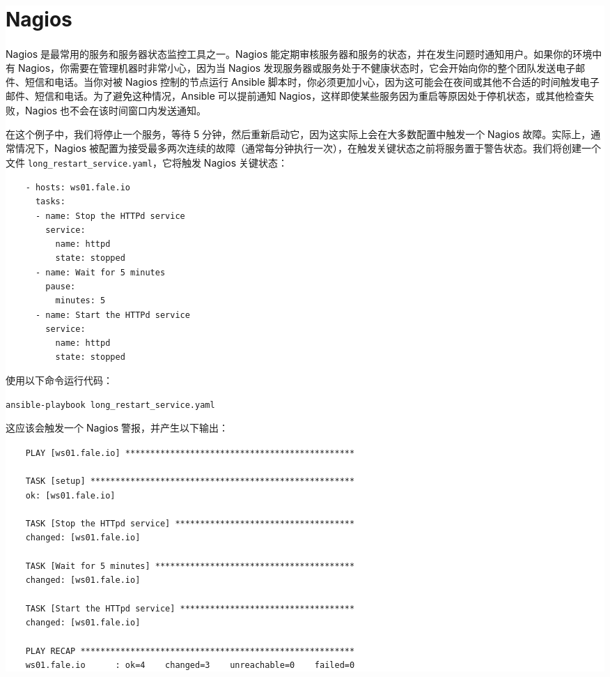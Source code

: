 # Nagios

Nagios 是最常用的服务和服务器状态监控工具之一。Nagios 能定期审核服务器和服务的状态，并在发生问题时通知用户。如果你的环境中有 Nagios，你需要在管理机器时非常小心，因为当 Nagios 发现服务器或服务处于不健康状态时，它会开始向你的整个团队发送电子邮件、短信和电话。当你对被 Nagios 控制的节点运行 Ansible 脚本时，你必须更加小心，因为这可能会在夜间或其他不合适的时间触发电子邮件、短信和电话。为了避免这种情况，Ansible 可以提前通知 Nagios，这样即使某些服务因为重启等原因处于停机状态，或其他检查失败，Nagios 也不会在该时间窗口内发送通知。

在这个例子中，我们将停止一个服务，等待 5 分钟，然后重新启动它，因为这实际上会在大多数配置中触发一个 Nagios 故障。实际上，通常情况下，Nagios 被配置为接受最多两次连续的故障（通常每分钟执行一次），在触发关键状态之前将服务置于警告状态。我们将创建一个文件 `long_restart_service.yaml`，它将触发 Nagios 关键状态：

```
    - hosts: ws01.fale.io 
      tasks: 
      - name: Stop the HTTPd service 
        service: 
          name: httpd 
          state: stopped 
      - name: Wait for 5 minutes 
        pause: 
          minutes: 5 
      - name: Start the HTTPd service 
        service: 
          name: httpd 
          state: stopped 

```

使用以下命令运行代码：

```
ansible-playbook long_restart_service.yaml

```

这应该会触发一个 Nagios 警报，并产生以下输出：

```
    PLAY [ws01.fale.io] ********************************************** 

    TASK [setup] ***************************************************** 
    ok: [ws01.fale.io] 

    TASK [Stop the HTTpd service] ************************************ 
    changed: [ws01.fale.io] 

    TASK [Wait for 5 minutes] **************************************** 
    changed: [ws01.fale.io] 

    TASK [Start the HTTpd service] *********************************** 
    changed: [ws01.fale.io] 

    PLAY RECAP ******************************************************* 
    ws01.fale.io      : ok=4    changed=3    unreachable=0    failed=0

```
